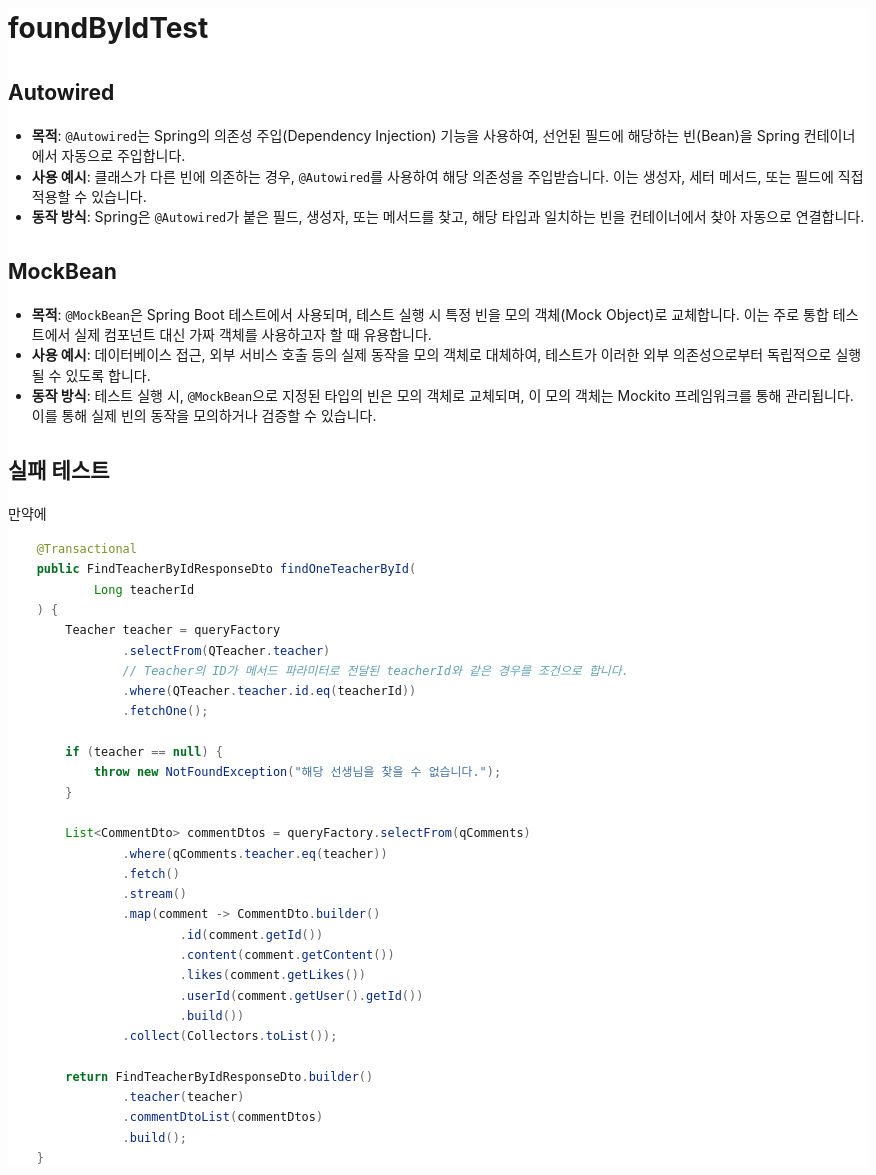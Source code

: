 # foundByIdTest

## Autowired

* **목적**: `@Autowired`는 Spring의 의존성 주입(Dependency Injection) 기능을 사용하여, 선언된 필드에 해당하는 빈(Bean)을 Spring 컨테이너에서 자동으로 주입합니다.
* **사용 예시**: 클래스가 다른 빈에 의존하는 경우, `@Autowired`를 사용하여 해당 의존성을 주입받습니다. 이는 생성자, 세터 메서드, 또는 필드에 직접 적용할 수 있습니다.
* **동작 방식**: Spring은 `@Autowired`가 붙은 필드, 생성자, 또는 메서드를 찾고, 해당 타입과 일치하는 빈을 컨테이너에서 찾아 자동으로 연결합니다.

## MockBean

* **목적**: `@MockBean`은 Spring Boot 테스트에서 사용되며, 테스트 실행 시 특정 빈을 모의 객체(Mock Object)로 교체합니다. 이는 주로 통합 테스트에서 실제 컴포넌트 대신 가짜 객체를 사용하고자 할 때 유용합니다.
* **사용 예시**: 데이터베이스 접근, 외부 서비스 호출 등의 실제 동작을 모의 객체로 대체하여, 테스트가 이러한 외부 의존성으로부터 독립적으로 실행될 수 있도록 합니다.
* **동작 방식**: 테스트 실행 시, `@MockBean`으로 지정된 타입의 빈은 모의 객체로 교체되며, 이 모의 객체는 Mockito 프레임워크를 통해 관리됩니다. 이를 통해 실제 빈의 동작을 모의하거나 검증할 수 있습니다.



## 실패 테스트&#x20;

만약에&#x20;

```java
    @Transactional
    public FindTeacherByIdResponseDto findOneTeacherById(
            Long teacherId
    ) {
        Teacher teacher = queryFactory
                .selectFrom(QTeacher.teacher)
                // Teacher의 ID가 메서드 파라미터로 전달된 teacherId와 같은 경우를 조건으로 합니다.
                .where(QTeacher.teacher.id.eq(teacherId))
                .fetchOne();

        if (teacher == null) {
            throw new NotFoundException("해당 선생님을 찾을 수 없습니다.");
        }

        List<CommentDto> commentDtos = queryFactory.selectFrom(qComments)
                .where(qComments.teacher.eq(teacher))
                .fetch()
                .stream()
                .map(comment -> CommentDto.builder()
                        .id(comment.getId())
                        .content(comment.getContent())
                        .likes(comment.getLikes())
                        .userId(comment.getUser().getId())
                        .build())
                .collect(Collectors.toList());

        return FindTeacherByIdResponseDto.builder()
                .teacher(teacher)
                .commentDtoList(commentDtos)
                .build();
    }

```
